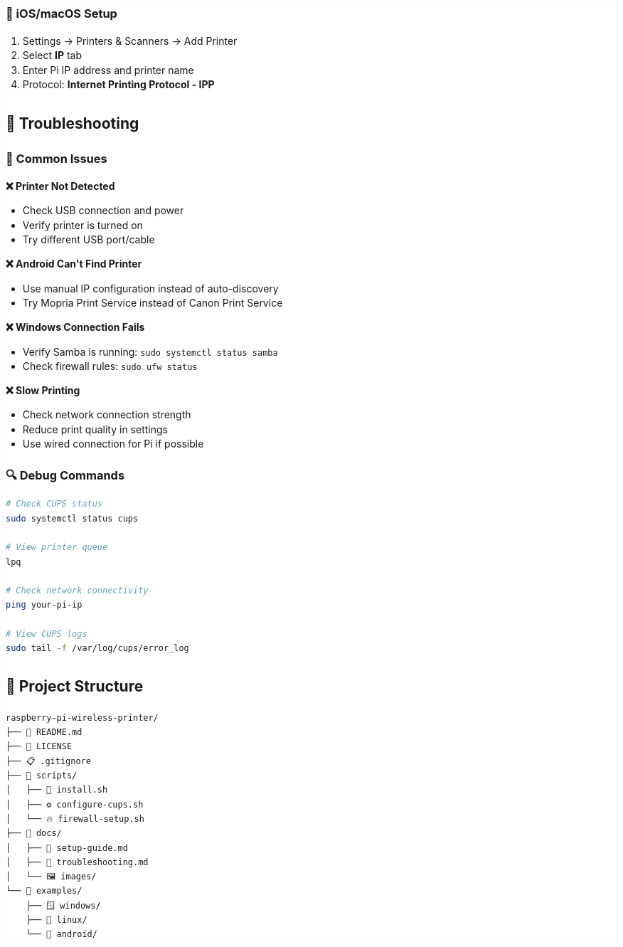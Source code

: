 ### 🍎 iOS/macOS Setup

1. Settings → Printers & Scanners → Add Printer
2. Select **IP** tab
3. Enter Pi IP address and printer name
4. Protocol: **Internet Printing Protocol - IPP**

## 🔧 Troubleshooting

### 🚨 Common Issues

**❌ Printer Not Detected**
- Check USB connection and power
- Verify printer is turned on
- Try different USB port/cable

**❌ Android Can't Find Printer**
- Use manual IP configuration instead of auto-discovery
- Try Mopria Print Service instead of Canon Print Service

**❌ Windows Connection Fails**
- Verify Samba is running: `sudo systemctl status samba`
- Check firewall rules: `sudo ufw status`

**❌ Slow Printing**
- Check network connection strength
- Reduce print quality in settings
- Use wired connection for Pi if possible

### 🔍 Debug Commands

```bash
# Check CUPS status
sudo systemctl status cups

# View printer queue
lpq

# Check network connectivity
ping your-pi-ip

# View CUPS logs
sudo tail -f /var/log/cups/error_log
```

## 📁 Project Structure

```
raspberry-pi-wireless-printer/
├── 📄 README.md
├── 📜 LICENSE
├── 📋 .gitignore
├── 📁 scripts/
│   ├── 🚀 install.sh
│   ├── ⚙️ configure-cups.sh
│   └── 🔥 firewall-setup.sh
├── 📁 docs/
│   ├── 📖 setup-guide.md
│   ├── 🔧 troubleshooting.md
│   └── 🖼️ images/
└── 📁 examples/
    ├── 🪟 windows/
    ├── 🐧 linux/
    └── 📱 android/
```